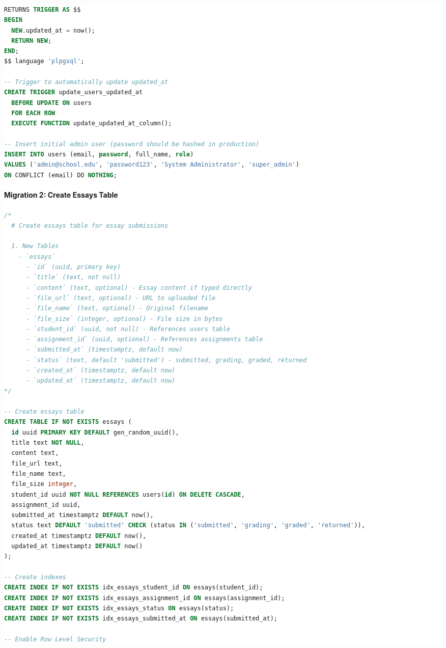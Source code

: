 ```sql
RETURNS TRIGGER AS $$
BEGIN
  NEW.updated_at = now();
  RETURN NEW;
END;
$$ language 'plpgsql';

-- Trigger to automatically update updated_at
CREATE TRIGGER update_users_updated_at
  BEFORE UPDATE ON users
  FOR EACH ROW
  EXECUTE FUNCTION update_updated_at_column();

-- Insert initial admin user (password should be hashed in production)
INSERT INTO users (email, password, full_name, role) 
VALUES ('admin@school.edu', 'password123', 'System Administrator', 'super_admin')
ON CONFLICT (email) DO NOTHING;
```

#### Migration 2: Create Essays Table
```sql
/*
  # Create essays table for essay submissions

  1. New Tables
    - `essays`
      - `id` (uuid, primary key)
      - `title` (text, not null)
      - `content` (text, optional) - Essay content if typed directly
      - `file_url` (text, optional) - URL to uploaded file
      - `file_name` (text, optional) - Original filename
      - `file_size` (integer, optional) - File size in bytes
      - `student_id` (uuid, not null) - References users table
      - `assignment_id` (uuid, optional) - References assignments table
      - `submitted_at` (timestamptz, default now)
      - `status` (text, default 'submitted') - submitted, grading, graded, returned
      - `created_at` (timestamptz, default now)
      - `updated_at` (timestamptz, default now)
*/

-- Create essays table
CREATE TABLE IF NOT EXISTS essays (
  id uuid PRIMARY KEY DEFAULT gen_random_uuid(),
  title text NOT NULL,
  content text,
  file_url text,
  file_name text,
  file_size integer,
  student_id uuid NOT NULL REFERENCES users(id) ON DELETE CASCADE,
  assignment_id uuid,
  submitted_at timestamptz DEFAULT now(),
  status text DEFAULT 'submitted' CHECK (status IN ('submitted', 'grading', 'graded', 'returned')),
  created_at timestamptz DEFAULT now(),
  updated_at timestamptz DEFAULT now()
);

-- Create indexes
CREATE INDEX IF NOT EXISTS idx_essays_student_id ON essays(student_id);
CREATE INDEX IF NOT EXISTS idx_essays_assignment_id ON essays(assignment_id);
CREATE INDEX IF NOT EXISTS idx_essays_status ON essays(status);
CREATE INDEX IF NOT EXISTS idx_essays_submitted_at ON essays(submitted_at);

-- Enable Row Level Security
```